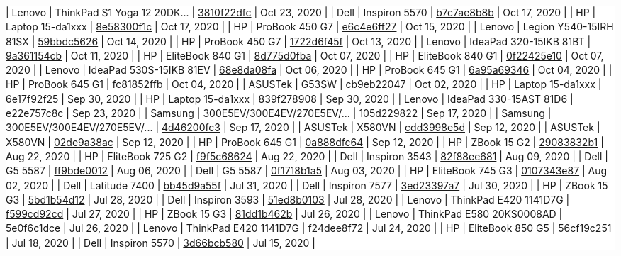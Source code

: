 | Lenovo        | ThinkPad S1 Yoga 12 20DK... | [3810f22dfc](https://linux-hardware.org/?probe=3810f22dfc) | Oct 23, 2020 |
| Dell          | Inspiron 5570               | [b7c7ae8b8b](https://linux-hardware.org/?probe=b7c7ae8b8b) | Oct 17, 2020 |
| HP            | Laptop 15-da1xxx            | [8e58300f1c](https://linux-hardware.org/?probe=8e58300f1c) | Oct 17, 2020 |
| HP            | ProBook 450 G7              | [e6c4e6ff27](https://linux-hardware.org/?probe=e6c4e6ff27) | Oct 15, 2020 |
| Lenovo        | Legion Y540-15IRH 81SX      | [59bbdc5626](https://linux-hardware.org/?probe=59bbdc5626) | Oct 14, 2020 |
| HP            | ProBook 450 G7              | [1722d6f45f](https://linux-hardware.org/?probe=1722d6f45f) | Oct 13, 2020 |
| Lenovo        | IdeaPad 320-15IKB 81BT      | [9a361154cb](https://linux-hardware.org/?probe=9a361154cb) | Oct 11, 2020 |
| HP            | EliteBook 840 G1            | [8d775d0fba](https://linux-hardware.org/?probe=8d775d0fba) | Oct 07, 2020 |
| HP            | EliteBook 840 G1            | [0f22425e10](https://linux-hardware.org/?probe=0f22425e10) | Oct 07, 2020 |
| Lenovo        | IdeaPad 530S-15IKB 81EV     | [68e8da08fa](https://linux-hardware.org/?probe=68e8da08fa) | Oct 06, 2020 |
| HP            | ProBook 645 G1              | [6a95a69346](https://linux-hardware.org/?probe=6a95a69346) | Oct 04, 2020 |
| HP            | ProBook 645 G1              | [fc81852ffb](https://linux-hardware.org/?probe=fc81852ffb) | Oct 04, 2020 |
| ASUSTek       | G53SW                       | [cb9eb22047](https://linux-hardware.org/?probe=cb9eb22047) | Oct 02, 2020 |
| HP            | Laptop 15-da1xxx            | [6e17f92f25](https://linux-hardware.org/?probe=6e17f92f25) | Sep 30, 2020 |
| HP            | Laptop 15-da1xxx            | [839f278908](https://linux-hardware.org/?probe=839f278908) | Sep 30, 2020 |
| Lenovo        | IdeaPad 330-15AST 81D6      | [e22e757c8c](https://linux-hardware.org/?probe=e22e757c8c) | Sep 23, 2020 |
| Samsung       | 300E5EV/300E4EV/270E5EV/... | [105d229822](https://linux-hardware.org/?probe=105d229822) | Sep 17, 2020 |
| Samsung       | 300E5EV/300E4EV/270E5EV/... | [4d46200fc3](https://linux-hardware.org/?probe=4d46200fc3) | Sep 17, 2020 |
| ASUSTek       | X580VN                      | [cdd3998e5d](https://linux-hardware.org/?probe=cdd3998e5d) | Sep 12, 2020 |
| ASUSTek       | X580VN                      | [02de9a38ac](https://linux-hardware.org/?probe=02de9a38ac) | Sep 12, 2020 |
| HP            | ProBook 645 G1              | [0a888dfc64](https://linux-hardware.org/?probe=0a888dfc64) | Sep 12, 2020 |
| HP            | ZBook 15 G2                 | [29083832b1](https://linux-hardware.org/?probe=29083832b1) | Aug 22, 2020 |
| HP            | EliteBook 725 G2            | [f9f5c68624](https://linux-hardware.org/?probe=f9f5c68624) | Aug 22, 2020 |
| Dell          | Inspiron 3543               | [82f88ee681](https://linux-hardware.org/?probe=82f88ee681) | Aug 09, 2020 |
| Dell          | G5 5587                     | [ff9bde0012](https://linux-hardware.org/?probe=ff9bde0012) | Aug 06, 2020 |
| Dell          | G5 5587                     | [0f1718b1a5](https://linux-hardware.org/?probe=0f1718b1a5) | Aug 03, 2020 |
| HP            | EliteBook 745 G3            | [0107343e87](https://linux-hardware.org/?probe=0107343e87) | Aug 02, 2020 |
| Dell          | Latitude 7400               | [bb45d9a55f](https://linux-hardware.org/?probe=bb45d9a55f) | Jul 31, 2020 |
| Dell          | Inspiron 7577               | [3ed23397a7](https://linux-hardware.org/?probe=3ed23397a7) | Jul 30, 2020 |
| HP            | ZBook 15 G3                 | [5bd1b54d12](https://linux-hardware.org/?probe=5bd1b54d12) | Jul 28, 2020 |
| Dell          | Inspiron 3593               | [51ed8b0103](https://linux-hardware.org/?probe=51ed8b0103) | Jul 28, 2020 |
| Lenovo        | ThinkPad E420 1141D7G       | [f599cd92cd](https://linux-hardware.org/?probe=f599cd92cd) | Jul 27, 2020 |
| HP            | ZBook 15 G3                 | [81dd1b462b](https://linux-hardware.org/?probe=81dd1b462b) | Jul 26, 2020 |
| Lenovo        | ThinkPad E580 20KS0008AD    | [5e0f6c1dce](https://linux-hardware.org/?probe=5e0f6c1dce) | Jul 26, 2020 |
| Lenovo        | ThinkPad E420 1141D7G       | [f24dee8f72](https://linux-hardware.org/?probe=f24dee8f72) | Jul 24, 2020 |
| HP            | EliteBook 850 G5            | [56cf19c251](https://linux-hardware.org/?probe=56cf19c251) | Jul 18, 2020 |
| Dell          | Inspiron 5570               | [3d66bcb580](https://linux-hardware.org/?probe=3d66bcb580) | Jul 15, 2020 |